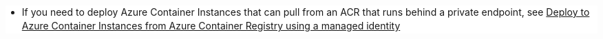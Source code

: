 * If you need to deploy Azure Container Instances that can pull from an ACR that runs behind a private endpoint, see [Deploy to Azure Container Instances from Azure Container Registry using a managed identity](../container-instances/using-azure-container-registry-mi.md)


[docker-linux]: https://docs.docker.com/engine/installation/#supported-platforms
[docker-login]: https://docs.docker.com/engine/reference/commandline/login/
[docker-mac]: https://docs.docker.com/docker-for-mac/
[docker-push]: https://docs.docker.com/engine/reference/commandline/push/
[docker-tag]: https://docs.docker.com/engine/reference/commandline/tag/
[docker-windows]: https://docs.docker.com/docker-for-windows/


[azure-cli]: /cli/azure/install-azure-cli
[az-acr-create]: /cli/azure/acr#az_acr_create
[az-acr-show]: /cli/azure/acr#az_acr_show
[az-acr-repository-show]: /cli/azure/acr/repository#az_acr_repository_show
[az-acr-repository-list]: /cli/azure/acr/repository#az_acr_repository_list
[az-acr-login]: /cli/azure/acr#az_acr_login
[az-acr-private-endpoint-connection]: /cli/azure/acr/private-endpoint-connection
[az-acr-private-endpoint-connection-list]: /cli/azure/acr/private-endpoint-connection#az_acr_private-endpoint-connection-list
[az-acr-private-endpoint-connection-approve]: /cli/azure/acr/private-endpoint-connection#az_acr_private_endpoint_connection_approve
[az-acr-update]: /cli/azure/acr#az_acr_update
[az-group-create]: /cli/azure/group
[az-role-assignment-create]: /cli/azure/role/assignment#az_role_assignment_create
[az-vm-create]: /cli/azure/vm#az_vm_create
[az-network-vnet-subnet-show]: /cli/azure/network/vnet/subnet/#az_network_vnet_subnet_show
[az-network-vnet-subnet-update]: /cli/azure/network/vnet/subnet/#az_network_vnet_subnet_update
[az-network-vnet-list]: /cli/azure/network/vnet/#az_network_vnet_list
[az-network-private-endpoint-create]: /cli/azure/network/private-endpoint#az_network_private_endpoint_create
[az-network-private-endpoint-show]: /cli/azure/network/private-endpoint#az_network_private_endpoint_show
[az-network-private-dns-zone-create]: /cli/azure/network/private-dns/zone#az_network_private_dns_zone_create
[az-network-private-dns-link-vnet-create]: /cli/azure/network/private-dns/link/vnet#az_network_private_dns_link_vnet_create
[az-network-private-dns-record-set-a-create]: /cli/azure/network/private-dns/record-set/a#az_network_private_dns_record_set_a_create
[az-network-private-dns-record-set-a-add-record]: /cli/azure/network/private-dns/record-set/a#az_network_private_dns_record_set_a_add_record
[az-network-nic-show]: /cli/azure/network/nic#az_network_nic_show
[quickstart-portal]: container-registry-get-started-portal.md
[quickstart-cli]: container-registry-get-started-azure-cli.md
[azure-portal]: https://portal.azure.com
